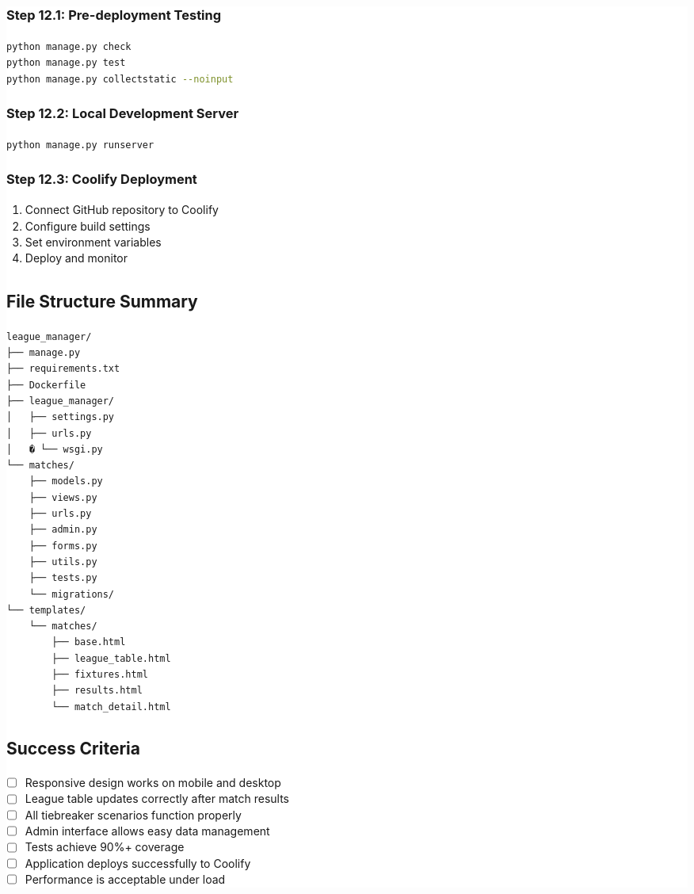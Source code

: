 ### Step 12.1: Pre-deployment Testing
```bash
python manage.py check
python manage.py test
python manage.py collectstatic --noinput
```

### Step 12.2: Local Development Server
```bash
python manage.py runserver
```

### Step 12.3: Coolify Deployment
1. Connect GitHub repository to Coolify
2. Configure build settings
3. Set environment variables
4. Deploy and monitor

## File Structure Summary
```
league_manager/
├── manage.py
├── requirements.txt
├── Dockerfile
├── league_manager/
│   ├── settings.py
│   ├── urls.py
│   � └── wsgi.py
└── matches/
    ├── models.py
    ├── views.py
    ├── urls.py
    ├── admin.py
    ├── forms.py
    ├── utils.py
    ├── tests.py
    └── migrations/
└── templates/
    └── matches/
        ├── base.html
        ├── league_table.html
        ├── fixtures.html
        ├── results.html
        └── match_detail.html
```

## Success Criteria
- [ ] Responsive design works on mobile and desktop
- [ ] League table updates correctly after match results
- [ ] All tiebreaker scenarios function properly
- [ ] Admin interface allows easy data management
- [ ] Tests achieve 90%+ coverage
- [ ] Application deploys successfully to Coolify
- [ ] Performance is acceptable under load

